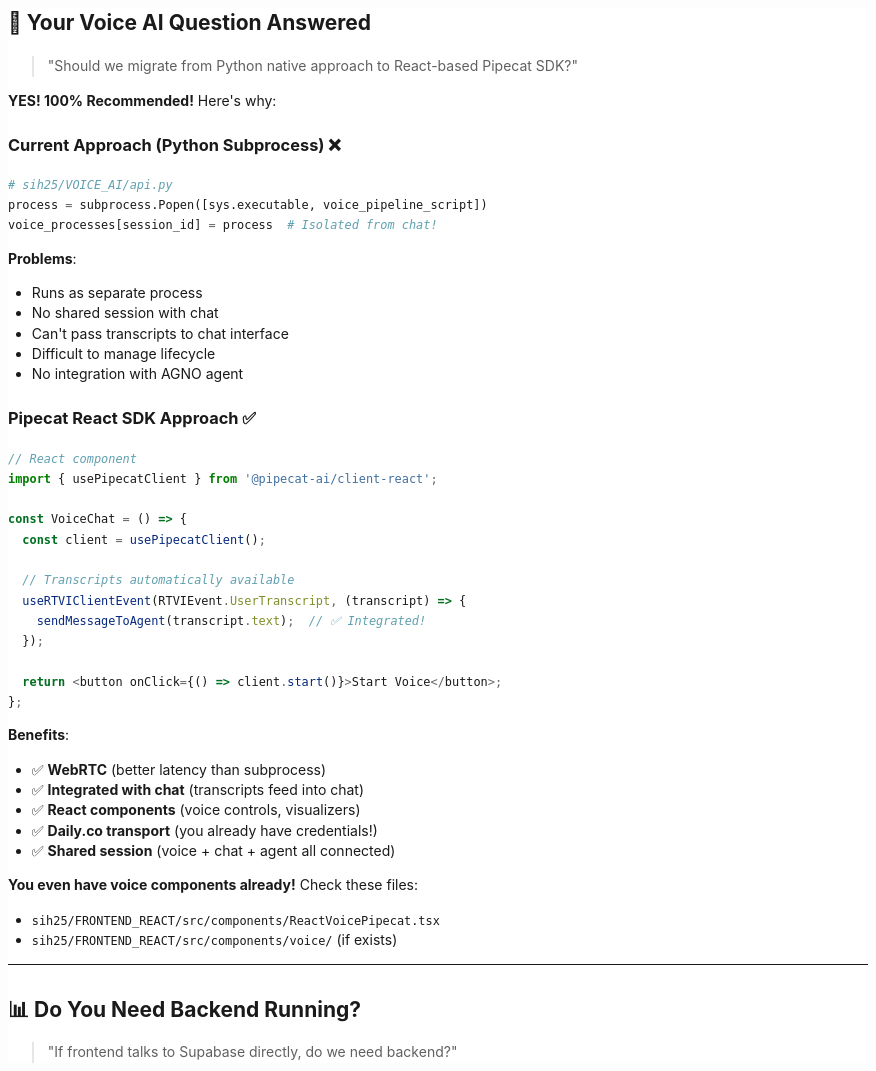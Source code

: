 ## 🎤 **Your Voice AI Question Answered**

> "Should we migrate from Python native approach to React-based Pipecat SDK?"

**YES! 100% Recommended!** Here's why:

### **Current Approach (Python Subprocess)** ❌
```python
# sih25/VOICE_AI/api.py
process = subprocess.Popen([sys.executable, voice_pipeline_script])
voice_processes[session_id] = process  # Isolated from chat!
```

**Problems**:
- Runs as separate process
- No shared session with chat
- Can't pass transcripts to chat interface
- Difficult to manage lifecycle
- No integration with AGNO agent

### **Pipecat React SDK Approach** ✅
```typescript
// React component
import { usePipecatClient } from '@pipecat-ai/client-react';

const VoiceChat = () => {
  const client = usePipecatClient();

  // Transcripts automatically available
  useRTVIClientEvent(RTVIEvent.UserTranscript, (transcript) => {
    sendMessageToAgent(transcript.text);  // ✅ Integrated!
  });

  return <button onClick={() => client.start()}>Start Voice</button>;
};
```

**Benefits**:
- ✅ **WebRTC** (better latency than subprocess)
- ✅ **Integrated with chat** (transcripts feed into chat)
- ✅ **React components** (voice controls, visualizers)
- ✅ **Daily.co transport** (you already have credentials!)
- ✅ **Shared session** (voice + chat + agent all connected)

**You even have voice components already!** Check these files:
- `sih25/FRONTEND_REACT/src/components/ReactVoicePipecat.tsx`
- `sih25/FRONTEND_REACT/src/components/voice/` (if exists)

---

## 📊 **Do You Need Backend Running?**

> "If frontend talks to Supabase directly, do we need backend?"
